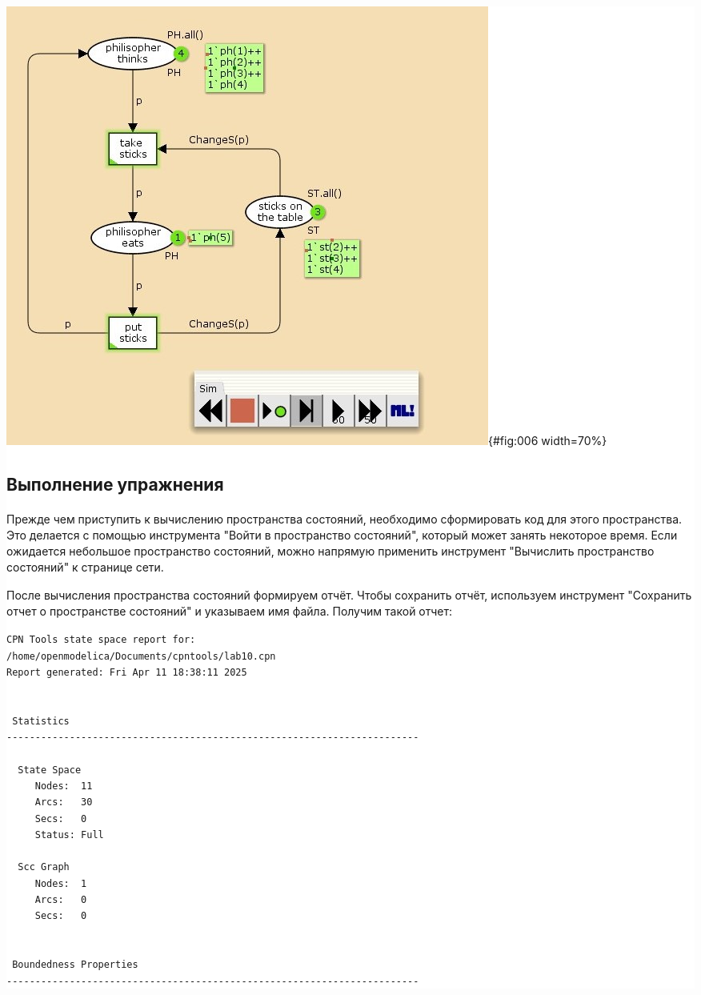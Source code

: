![Запуск модели задачи об обедающих мудрецах. Обедает философ номер 5](image/6.jpg){#fig:006 width=70%}

## Выполнение упражнения

Прежде чем приступить к вычислению пространства состояний, необходимо сформировать код для этого пространства. Это делается с помощью инструмента "Войти в пространство состояний", который может занять некоторое время.
Если ожидается небольшое пространство состояний, можно напрямую применить инструмент "Вычислить пространство состояний" к странице сети.

После вычисления пространства состояний формируем отчёт. Чтобы сохранить отчёт, используем инструмент "Сохранить отчет о пространстве состояний" и указываем имя файла.
Получим такой отчет: 
``` 
CPN Tools state space report for:
/home/openmodelica/Documents/cpntools/lab10.cpn
Report generated: Fri Apr 11 18:38:11 2025


 Statistics
------------------------------------------------------------------------

  State Space
     Nodes:  11
     Arcs:   30
     Secs:   0
     Status: Full

  Scc Graph
     Nodes:  1
     Arcs:   0
     Secs:   0


 Boundedness Properties
------------------------------------------------------------------------
```